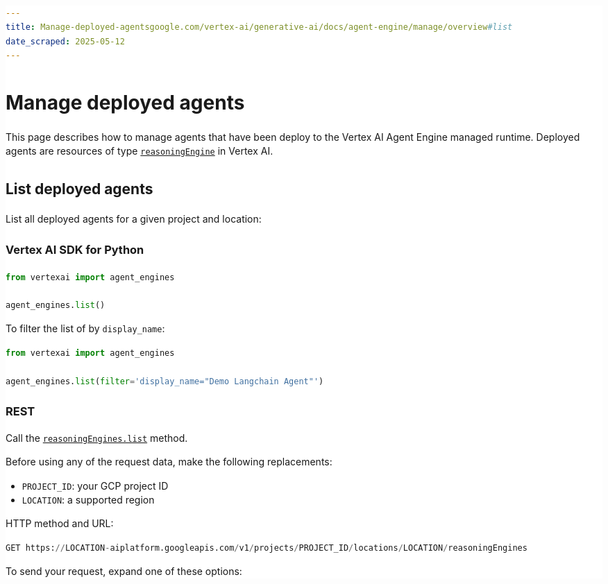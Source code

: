 ```yaml
---
title: Manage-deployed-agentsgoogle.com/vertex-ai/generative-ai/docs/agent-engine/manage/overview#list
date_scraped: 2025-05-12
---
```


# Manage deployed agents 

This page describes how to manage agents that have been deploy to the Vertex AI Agent Engine
managed runtime. Deployed agents are resources of type [`reasoningEngine`](https://cloud.google.com/vertex-ai/generative-ai/docs/reference/rest/v1/projects.locations.reasoningEngines) in Vertex AI.

## List deployed agents

List all deployed agents for a given project and location:

### Vertex AI SDK for Python

```python
from vertexai import agent_engines

agent_engines.list()

```

To filter the list of by `display_name`:

```python
from vertexai import agent_engines

agent_engines.list(filter='display_name="Demo Langchain Agent"')

```

### REST

Call the [`reasoningEngines.list`](https://cloud.google.com/vertex-ai/generative-ai/docs/reference/rest/v1/projects.locations.reasoningEngines/list) method.

Before using any of the request data,
make the following replacements:

- `PROJECT_ID`: your GCP project ID
- `LOCATION`: a supported region

HTTP method and URL:

```python
GET https://LOCATION-aiplatform.googleapis.com/v1/projects/PROJECT_ID/locations/LOCATION/reasoningEngines
```

To send your request, expand one of these options:
